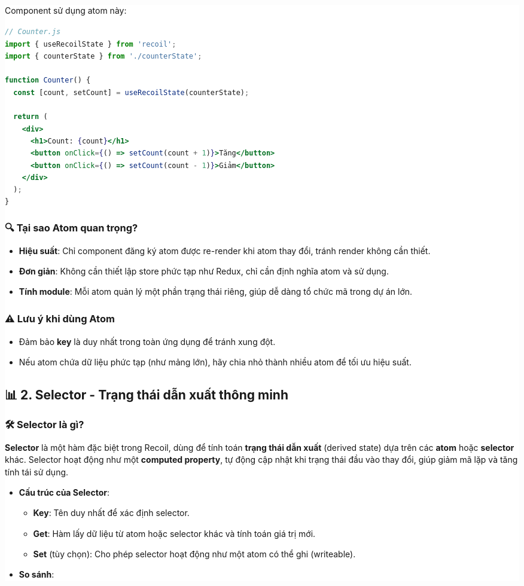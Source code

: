 Component sử dụng atom này:

```jsx
// Counter.js
import { useRecoilState } from 'recoil';
import { counterState } from './counterState';

function Counter() {
  const [count, setCount] = useRecoilState(counterState);

  return (
    <div>
      <h1>Count: {count}</h1>
      <button onClick={() => setCount(count + 1)}>Tăng</button>
      <button onClick={() => setCount(count - 1)}>Giảm</button>
    </div>
  );
}
```

### 🔍 Tại sao Atom quan trọng?

-   **Hiệu suất**: Chỉ component đăng ký atom được re-render khi atom thay đổi, tránh render không cần thiết.

-   **Đơn giản**: Không cần thiết lập store phức tạp như Redux, chỉ cần định nghĩa atom và sử dụng.

-   **Tính module**: Mỗi atom quản lý một phần trạng thái riêng, giúp dễ dàng tổ chức mã trong dự án lớn.


### ⚠️ Lưu ý khi dùng Atom

-   Đảm bảo **key** là duy nhất trong toàn ứng dụng để tránh xung đột.

-   Nếu atom chứa dữ liệu phức tạp (như mảng lớn), hãy chia nhỏ thành nhiều atom để tối ưu hiệu suất.


## 📊 2. Selector - Trạng thái dẫn xuất thông minh

### 🛠️ Selector là gì?

**Selector** là một hàm đặc biệt trong Recoil, dùng để tính toán **trạng thái dẫn xuất** (derived state) dựa trên các **atom** hoặc **selector** khác. Selector hoạt động như một **computed property**, tự động cập nhật khi trạng thái đầu vào thay đổi, giúp giảm mã lặp và tăng tính tái sử dụng.

-   **Cấu trúc của Selector**:

    -   **Key**: Tên duy nhất để xác định selector.

    -   **Get**: Hàm lấy dữ liệu từ atom hoặc selector khác và tính toán giá trị mới.

    -   **Set** (tùy chọn): Cho phép selector hoạt động như một atom có thể ghi (writeable).

-   **So sánh**:
